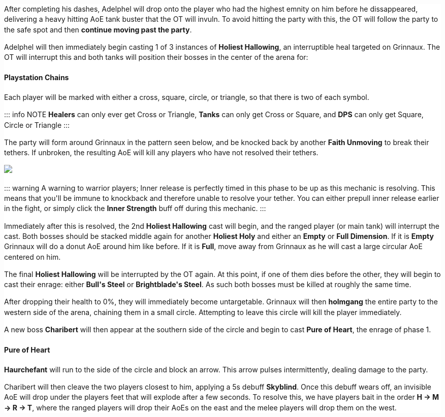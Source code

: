 After completing his dashes, Adelphel will drop onto the player who had the highest emnity on him before he dissappeared, delivering a heavy hitting AoE tank buster that the OT will invuln. To avoid hitting the party with this, the OT will follow the party to the safe spot and then **continue moving past the party**. 

Adelphel will then immediately begin casting 1 of 3 instances of **Holiest Hallowing**, an interruptible heal targeted on Grinnaux. The OT will interrupt this and both tanks will position their bosses in the center of the arena for:

#### Playstation Chains

Each player will be marked with either a cross, square, circle, or triangle, so that there is two of each symbol. 

::: info NOTE
**Healers** can only ever get Cross or Triangle, **Tanks** can only get Cross or Square, and **DPS** can only get Square, Circle or Triangle
:::

The party will form around Grinnaux in the pattern seen below, and be knocked back by another **Faith Unmoving** to break their tethers. If unbroken, the resulting AoE will kill any players who have not resolved their tethers.

![](/images/ultimate/dsr-playstation.webp)

::: warning
A warning to warrior players; Inner release is perfectly timed in this phase to be up as this mechanic is resolving. This means that you'll be immune to knockback and therefore unable to resolve your tether. You can either prepull inner release earlier in the fight, or simply click the **Inner Strength** buff off during this mechanic.
:::

Immediately after this is resolved, the 2nd **Holiest Hallowing** cast will begin, and the ranged player (or main tank) will interrupt the cast. Both bosses should be stacked middle again for another **Holiest Holy** and either an **Empty** or **Full Dimension**. If it is **Empty** Grinnaux will do a donut AoE around him like before. If it is **Full**, move away from Grinnaux as he will cast a large circular AoE centered on him.

The final **Holiest Hallowing** will be interrupted by the OT again. At this point, if one of them dies before the other, they will begin to cast their enrage: either **Bull's Steel** or **Brightblade's Steel**. As such both bosses must be killed at roughly the same time.

After dropping their health to 0%, they will immediately become untargetable. Grinnaux will then **holmgang** the entire party to the western side of the arena, chaining them in a small circle. Attempting to leave this circle will kill the player immediately.

A new boss **Charibert** will then appear at the southern side of the circle and begin to cast **Pure of Heart**, the enrage of phase 1.

#### Pure of Heart

**Haurchefant** will run to the side of the circle and block an arrow. This arrow pulses intermittently, dealing damage to the party. 

Charibert will then cleave the two players closest to him, applying a 5s debuff **Skyblind**. Once this debuff wears off, an invisible AoE will drop under the players feet that will explode after a few seconds. To resolve this, we have players bait in the order **H → M → R → T**, where the ranged players will drop their AoEs on the east and the melee players will drop them on the west.
